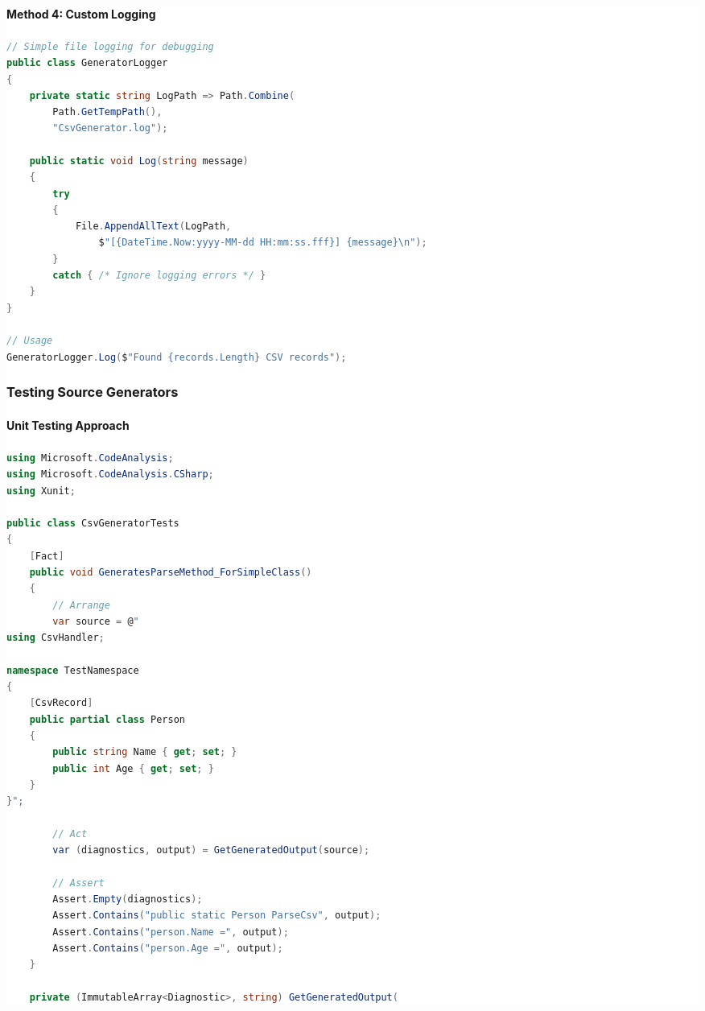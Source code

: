 #### Method 4: Custom Logging

```csharp
// Simple file logging for debugging
public class GeneratorLogger
{
    private static string LogPath => Path.Combine(
        Path.GetTempPath(),
        "CsvGenerator.log");

    public static void Log(string message)
    {
        try
        {
            File.AppendAllText(LogPath,
                $"[{DateTime.Now:yyyy-MM-dd HH:mm:ss.fff}] {message}\n");
        }
        catch { /* Ignore logging errors */ }
    }
}

// Usage
GeneratorLogger.Log($"Found {records.Length} CSV records");
```

### Testing Source Generators

#### Unit Testing Approach

```csharp
using Microsoft.CodeAnalysis;
using Microsoft.CodeAnalysis.CSharp;
using Xunit;

public class CsvGeneratorTests
{
    [Fact]
    public void GeneratesParseMethod_ForSimpleClass()
    {
        // Arrange
        var source = @"
using CsvHandler;

namespace TestNamespace
{
    [CsvRecord]
    public partial class Person
    {
        public string Name { get; set; }
        public int Age { get; set; }
    }
}";

        // Act
        var (diagnostics, output) = GetGeneratedOutput(source);

        // Assert
        Assert.Empty(diagnostics);
        Assert.Contains("public static Person ParseCsv", output);
        Assert.Contains("person.Name =", output);
        Assert.Contains("person.Age =", output);
    }

    private (ImmutableArray<Diagnostic>, string) GetGeneratedOutput(
```